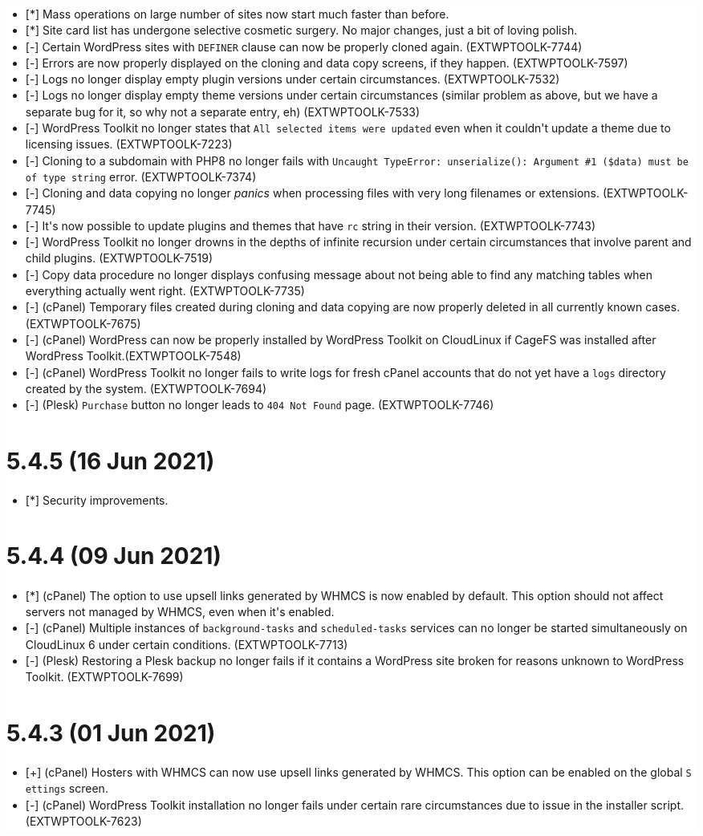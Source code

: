 * [*] Mass operations on large number of sites now start much faster than before.
* [*] Site card list has undergone selective cosmetic surgery. No major changes, just a bit of loving polish.
* [-] Certain WordPress sites with `DEFINER` clause can now be properly cloned again. (EXTWPTOOLK-7744)
* [-] Errors are now properly displayed on the cloning and data copy screens, if they happen. (EXTWPTOOLK-7597)
* [-] Logs no longer display empty plugin versions under certain circumstances. (EXTWPTOOLK-7532)
* [-] Logs no longer display empty theme versions under certain circumstances (similar problem as above, but we have a separate bug for it, so why not a separate entry, eh) (EXTWPTOOLK-7533)
* [-] WordPress Toolkit no longer states that `All selected items were updated` even when it couldn't update a theme due to licensing issues. (EXTWPTOOLK-7223)
* [-] Cloning to a subdomain with PHP8 no longer fails with `Uncaught TypeError: unserialize(): Argument #1 ($data) must be of type string` error. (EXTWPTOOLK-7374)
* [-] Cloning and data copying no longer _panics_ when processing files with very long filenames or extensions. (EXTWPTOOLK-7745)
* [-] It's now possible to update plugins and themes that have `rc` string in their version. (EXTWPTOOLK-7743)
* [-] WordPress Toolkit no longer drowns in the depths of infinite recursion under certain circumstances that involve parent and child plugins. (EXTWPTOOLK-7519)
* [-] Copy data procedure no longer displays confusing message about not being able to find any matching tables when everything actually went right. (EXTWPTOOLK-7735)
* [-] (cPanel) Temporary files created during cloning and data copying are now properly deleted in all currently known cases. (EXTWPTOOLK-7675)
* [-] (cPanel) WordPress can now be properly installed by WordPress Toolkit on CloudLinux if CageFS was installed after WordPress Toolkit.(EXTWPTOOLK-7548)
* [-] (cPanel) WordPress Toolkit no longer fails to write logs for fresh cPanel accounts that do not yet have a `logs` directory created by the system. (EXTWPTOOLK-7694)
* [-] (Plesk) `Purchase` button no longer leads to `404 Not Found` page. (EXTWPTOOLK-7746)

# 5.4.5 (16 Jun 2021)

* [*] Security improvements.

# 5.4.4 (09 Jun 2021)

* [*] (cPanel) The option to use upsell links generated by WHMCS is now enabled by default. This option should not affect servers not managed by WHMCS, even when it's enabled.
* [-] (cPanel) Multiple instances of `background-tasks` and `scheduled-tasks` services can no longer be started simultaneously on CloudLinux 6 under certain conditions. (EXTWPTOOLK-7713)
* [-] (Plesk) Restoring a Plesk backup no longer fails if it contains a WordPress site broken for reasons unknown to WordPress Toolkit. (EXTWPTOOLK-7699)

# 5.4.3 (01 Jun 2021)

* [+] (cPanel) Hosters with WHMCS can now use upsell links generated by WHMCS. This option can be enabled on the global `Settings` screen.
* [-] (cPanel) WordPress Toolkit installation no longer fails under certain rare circumstances due to issue in the installer script. (EXTWPTOOLK-7623)
